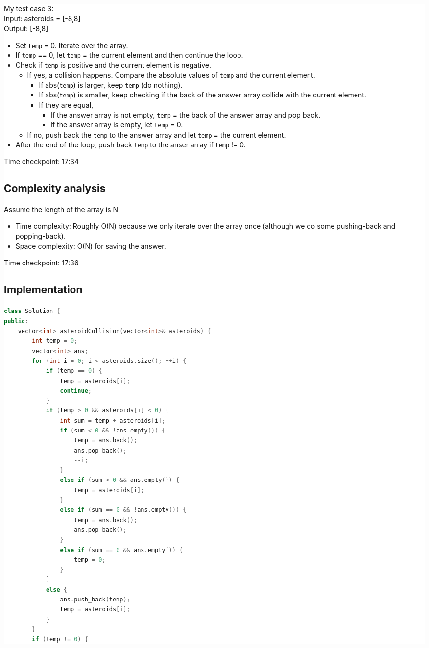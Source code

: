 My test case 3:  
Input: asteroids = [-8,8]  
Output: [-8,8]  

- Set `temp` = 0. Iterate over the array. 
- If `temp` == 0, let `temp` = the current element and then continue the loop.
- Check if `temp` is positive and the current element is negative.
    - If yes, a collision happens. Compare the absolute values of `temp` and the current element.
        - If abs(`temp`) is larger, keep `temp` (do nothing).
        - If abs(`temp`) is smaller, keep checking if the back of the answer array collide with the current element.
        - If they are equal, 
            - If the answer array is not empty, `temp` = the back of the answer array and pop back.
            - If the answer array is empty, let `temp` = 0.
    - If no, push back the `temp` to the answer array and let `temp` = the current element.
- After the end of the loop, push back `temp` to the anser array if `temp` != 0.

Time checkpoint: 17:34 

## Complexity analysis

Assume the length of the array is N.
- Time complexity: Roughly O(N) because we only iterate over the array once (although we do some pushing-back and popping-back).
- Space complexity: O(N) for saving the answer.

Time checkpoint: 17:36 

## Implementation

```cpp
class Solution {
public:
    vector<int> asteroidCollision(vector<int>& asteroids) {
        int temp = 0;
        vector<int> ans;
        for (int i = 0; i < asteroids.size(); ++i) {
            if (temp == 0) {
                temp = asteroids[i];
                continue;
            }
            if (temp > 0 && asteroids[i] < 0) {
                int sum = temp + asteroids[i];
                if (sum < 0 && !ans.empty()) {
                    temp = ans.back();
                    ans.pop_back();
                    --i;
                }
                else if (sum < 0 && ans.empty()) {
                    temp = asteroids[i];
                }
                else if (sum == 0 && !ans.empty()) {
                    temp = ans.back();
                    ans.pop_back();
                }
                else if (sum == 0 && ans.empty()) {
                    temp = 0;
                }
            }
            else {
                ans.push_back(temp);
                temp = asteroids[i];
            }
        }
        if (temp != 0) {
```
